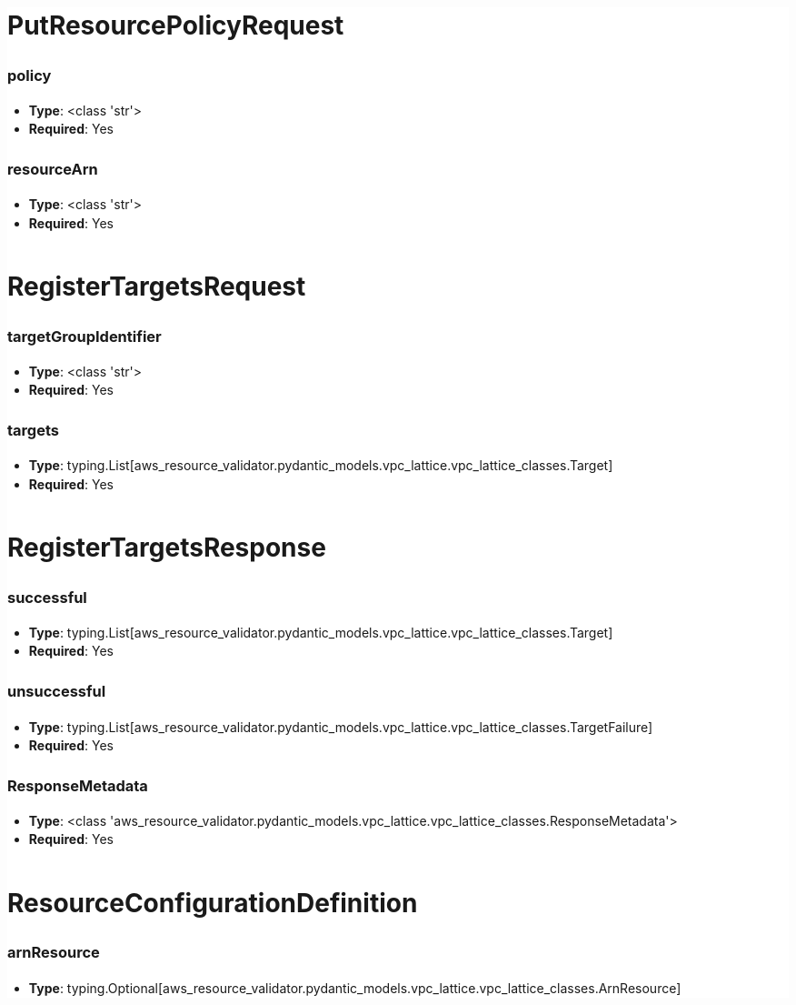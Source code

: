 
# PutResourcePolicyRequest

### policy
- **Type**: <class 'str'>
- **Required**: Yes

### resourceArn
- **Type**: <class 'str'>
- **Required**: Yes


# RegisterTargetsRequest

### targetGroupIdentifier
- **Type**: <class 'str'>
- **Required**: Yes

### targets
- **Type**: typing.List[aws_resource_validator.pydantic_models.vpc_lattice.vpc_lattice_classes.Target]
- **Required**: Yes


# RegisterTargetsResponse

### successful
- **Type**: typing.List[aws_resource_validator.pydantic_models.vpc_lattice.vpc_lattice_classes.Target]
- **Required**: Yes

### unsuccessful
- **Type**: typing.List[aws_resource_validator.pydantic_models.vpc_lattice.vpc_lattice_classes.TargetFailure]
- **Required**: Yes

### ResponseMetadata
- **Type**: <class 'aws_resource_validator.pydantic_models.vpc_lattice.vpc_lattice_classes.ResponseMetadata'>
- **Required**: Yes


# ResourceConfigurationDefinition

### arnResource
- **Type**: typing.Optional[aws_resource_validator.pydantic_models.vpc_lattice.vpc_lattice_classes.ArnResource]
